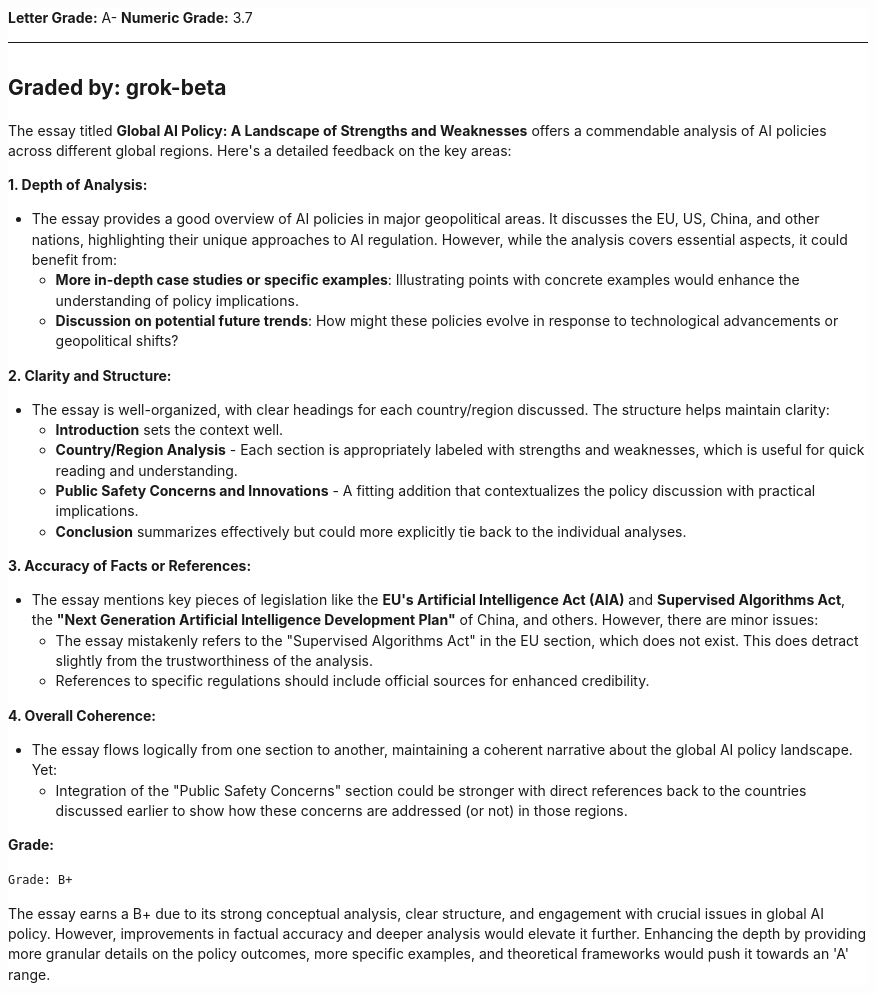 **Letter Grade:** A-
**Numeric Grade:** 3.7

---

## Graded by: grok-beta

The essay titled **Global AI Policy: A Landscape of Strengths and Weaknesses** offers a commendable analysis of AI policies across different global regions. Here's a detailed feedback on the key areas:

**1. Depth of Analysis:**
- The essay provides a good overview of AI policies in major geopolitical areas. It discusses the EU, US, China, and other nations, highlighting their unique approaches to AI regulation. However, while the analysis covers essential aspects, it could benefit from:
  - **More in-depth case studies or specific examples**: Illustrating points with concrete examples would enhance the understanding of policy implications. 
  - **Discussion on potential future trends**: How might these policies evolve in response to technological advancements or geopolitical shifts?

**2. Clarity and Structure:**
- The essay is well-organized, with clear headings for each country/region discussed. The structure helps maintain clarity:
  - **Introduction** sets the context well.
  - **Country/Region Analysis** - Each section is appropriately labeled with strengths and weaknesses, which is useful for quick reading and understanding.
  - **Public Safety Concerns and Innovations** - A fitting addition that contextualizes the policy discussion with practical implications.
  - **Conclusion** summarizes effectively but could more explicitly tie back to the individual analyses.

**3. Accuracy of Facts or References:**
- The essay mentions key pieces of legislation like the **EU's Artificial Intelligence Act (AIA)** and **Supervised Algorithms Act**, the **"Next Generation Artificial Intelligence Development Plan"** of China, and others. However, there are minor issues:
  - The essay mistakenly refers to the "Supervised Algorithms Act" in the EU section, which does not exist. This does detract slightly from the trustworthiness of the analysis. 
  - References to specific regulations should include official sources for enhanced credibility.

**4. Overall Coherence:**
- The essay flows logically from one section to another, maintaining a coherent narrative about the global AI policy landscape. Yet:
  - Integration of the "Public Safety Concerns" section could be stronger with direct references back to the countries discussed earlier to show how these concerns are addressed (or not) in those regions.

**Grade:**

```
Grade: B+
```

The essay earns a B+ due to its strong conceptual analysis, clear structure, and engagement with crucial issues in global AI policy. However, improvements in factual accuracy and deeper analysis would elevate it further. Enhancing the depth by providing more granular details on the policy outcomes, more specific examples, and theoretical frameworks would push it towards an 'A' range.
